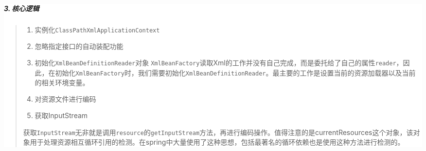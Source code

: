 >```



##### 3. 核心逻辑

>1. 实例化`ClassPathXmlApplicationContext`
>
>2. 忽略指定接口的自动装配功能
>
>3. 初始化`XmlBeanDefinitionReader`对象
>     `XmlBeanFactory`读取Xml的工作并没有自己完成，而是委托给了自己的属性`reader`，因此，在初始化`XmlBeanFactory`时，我们需要初始化`XmlBeanDefinitionReader`。最主要的工作是设置当前的资源加载器以及当前的相关环境变量。
>
>4. 对资源文件进行编码
>
>5. 获取InputStream
>
> 获取`InputStream`无非就是调用`resource`的`getInputStream`方法，再进行编码操作。值得注意的是currentResources这个对象，该对象用于处理资源相互循环引用的检测。在spring中大量使用了这种思想，包括最著名的循环依赖也是使用这种方法进行检测的。


